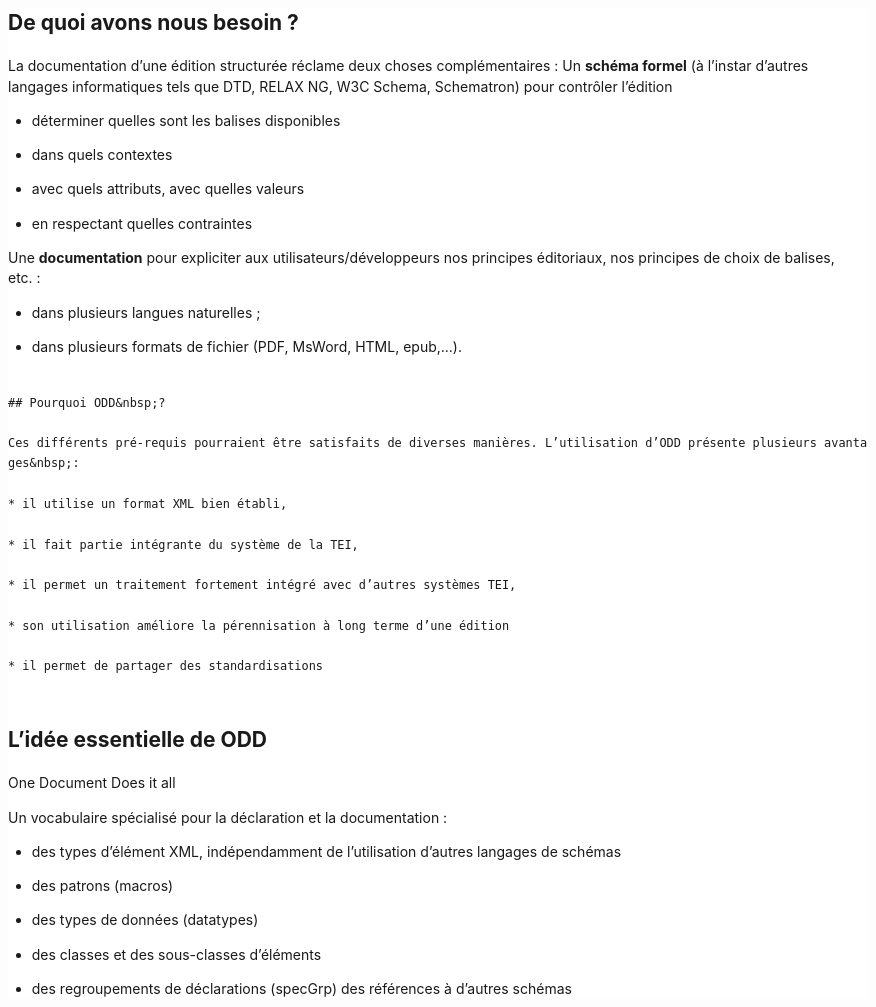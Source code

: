 ## De quoi avons nous besoin&nbsp;?

La documentation d’une édition structurée réclame deux choses complémentaires&nbsp;:
Un **schéma formel** (à l’instar d’autres langages informatiques tels que DTD, RELAX NG, W3C Schema, Schematron) pour contrôler l’édition

* déterminer quelles sont les balises disponibles

* dans quels contextes

* avec quels attributs, avec quelles valeurs

* en respectant quelles contraintes

Une **documentation** pour expliciter aux utilisateurs/développeurs nos principes éditoriaux, nos principes de choix de balises, etc.&nbsp;:
* dans plusieurs langues naturelles&nbsp;;

* dans plusieurs formats de fichier (PDF, MsWord, HTML, epub,...).

~~~

## Pourquoi ODD&nbsp;?

Ces différents pré-requis pourraient être satisfaits de diverses manières. L’utilisation d’ODD présente plusieurs avantages&nbsp;:

* il utilise un format XML bien établi,

* il fait partie intégrante du système de la TEI,

* il permet un traitement fortement intégré avec d’autres systèmes TEI,

* son utilisation améliore la pérennisation à long terme d’une édition

* il permet de partager des standardisations


~~~


## L’idée essentielle de ODD

One Document Does it all

Un vocabulaire spécialisé pour la déclaration et la documentation&nbsp;:
* des types d’élément XML, indépendamment de l’utilisation d’autres langages de schémas

* des patrons (macros)

* des types de données (datatypes)

* des classes et des sous-classes d’éléments

* des regroupements de déclarations (specGrp)
des références à d’autres schémas
